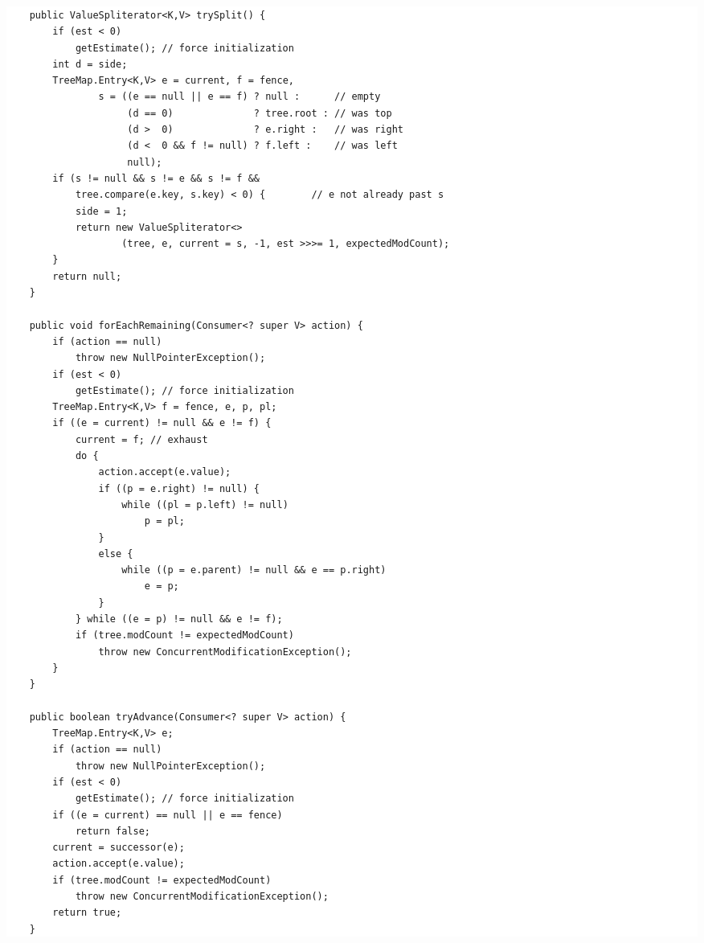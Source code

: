         public ValueSpliterator<K,V> trySplit() {
            if (est < 0)
                getEstimate(); // force initialization
            int d = side;
            TreeMap.Entry<K,V> e = current, f = fence,
                    s = ((e == null || e == f) ? null :      // empty
                         (d == 0)              ? tree.root : // was top
                         (d >  0)              ? e.right :   // was right
                         (d <  0 && f != null) ? f.left :    // was left
                         null);
            if (s != null && s != e && s != f &&
                tree.compare(e.key, s.key) < 0) {        // e not already past s
                side = 1;
                return new ValueSpliterator<>
                        (tree, e, current = s, -1, est >>>= 1, expectedModCount);
            }
            return null;
        }

        public void forEachRemaining(Consumer<? super V> action) {
            if (action == null)
                throw new NullPointerException();
            if (est < 0)
                getEstimate(); // force initialization
            TreeMap.Entry<K,V> f = fence, e, p, pl;
            if ((e = current) != null && e != f) {
                current = f; // exhaust
                do {
                    action.accept(e.value);
                    if ((p = e.right) != null) {
                        while ((pl = p.left) != null)
                            p = pl;
                    }
                    else {
                        while ((p = e.parent) != null && e == p.right)
                            e = p;
                    }
                } while ((e = p) != null && e != f);
                if (tree.modCount != expectedModCount)
                    throw new ConcurrentModificationException();
            }
        }

        public boolean tryAdvance(Consumer<? super V> action) {
            TreeMap.Entry<K,V> e;
            if (action == null)
                throw new NullPointerException();
            if (est < 0)
                getEstimate(); // force initialization
            if ((e = current) == null || e == fence)
                return false;
            current = successor(e);
            action.accept(e.value);
            if (tree.modCount != expectedModCount)
                throw new ConcurrentModificationException();
            return true;
        }
